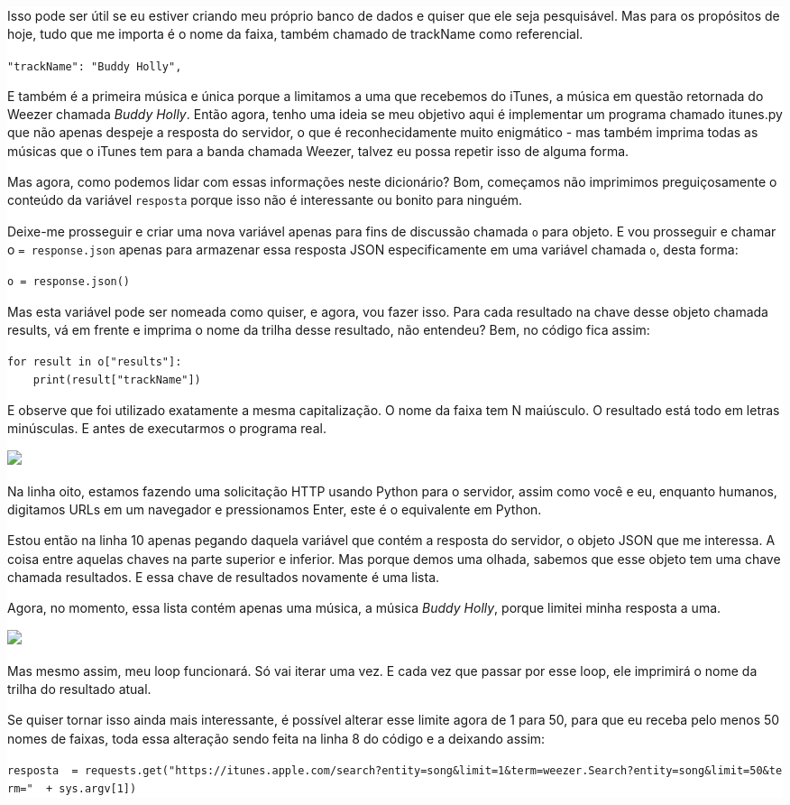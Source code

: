 Isso pode ser útil se eu estiver criando meu próprio banco de dados e quiser que ele seja pesquisável. Mas para os propósitos de hoje, tudo que me importa é o nome da faixa, também chamado de trackName como referencial.
```
"trackName": "Buddy Holly",
```
E também é a primeira música e única porque a limitamos a uma que recebemos do iTunes,  a música em questão retornada do Weezer chamada *Buddy Holly*. Então agora, tenho uma ideia se meu objetivo aqui é implementar um programa chamado itunes.py que não apenas despeje a resposta do servidor, o que é reconhecidamente muito enigmático - mas também imprima todas as músicas que o iTunes tem para a banda chamada Weezer, talvez eu possa repetir isso de alguma forma.

Mas agora, como podemos lidar com essas informações neste dicionário? Bom, começamos não imprimimos preguiçosamente o conteúdo da variável ``resposta`` porque isso não é interessante ou bonito para ninguém. 

Deixe-me prosseguir e criar uma nova variável apenas para fins de discussão chamada ``o`` para objeto. E vou prosseguir e chamar o ``= response.json`` apenas para armazenar essa resposta JSON especificamente em uma variável chamada ``o``, desta forma:
```
o = response.json()
```
Mas esta variável pode ser nomeada como quiser, e agora, vou fazer isso. Para cada resultado na chave desse objeto chamada results, vá em frente e imprima o nome da trilha desse resultado, não entendeu? Bem, no código fica assim:
```
for result in o["results"]:
	print(result["trackName"])
```

E observe que foi utilizado exatamente a mesma capitalização. O nome da faixa tem N maiúsculo. O resultado está todo em letras minúsculas. E antes de executarmos o programa real. 

![](https://lh7-us.googleusercontent.com/Kl-abWnkzzTRFtvKRWA9COx9KVX5J8BGjT4xY8J0fmNa68-ifgaylfT8V_Qt7SE_ya-kpqiRUyBE6WgHDT9MGDbEhrkOkR3CtafWSSmHreLxLJAa1n5FBSXISYR8rCDpnYul6qvs7ZPziE9e_ErPu3s)

Na linha oito, estamos fazendo uma solicitação HTTP usando Python para o servidor, assim como você e eu, enquanto humanos, digitamos URLs em um navegador e pressionamos Enter, este é o equivalente em Python.

Estou então na linha 10 apenas pegando daquela variável que contém a resposta do servidor, o objeto JSON que me interessa. A coisa entre aquelas chaves na parte superior e inferior. Mas porque demos uma olhada, sabemos que esse objeto tem uma chave chamada resultados. E essa chave de resultados novamente é uma lista.

Agora, no momento, essa lista contém apenas uma música, a música *Buddy Holly*, porque limitei minha resposta a uma. 

**![](https://lh7-us.googleusercontent.com/cXtV_O3GqUfL3ykVMZtG4SJecOpqPYiEKXIh9Qoqq-9x2lyyQeXhXJM2du6Gb-8Tdz2sK6g7rMVXq2dVbMGyT_pSFSJPRNt4kSw6iEvofctgqixLNZeN-3QWORRi6cSKHSAtb_3P87b12Tm3_-yel5k)**

Mas mesmo assim, meu loop funcionará. Só vai iterar uma vez. E cada vez que passar por esse loop, ele imprimirá o nome da trilha do resultado atual.

Se quiser tornar isso ainda mais interessante, é possível alterar esse limite agora de 1 para 50, para que eu receba pelo menos 50 nomes de faixas, toda essa alteração sendo feita na linha 8 do código e a deixando assim:
```
resposta  = requests.get("https://itunes.apple.com/search?entity=song&limit=1&term=weezer.Search?entity=song&limit=50&term="  + sys.argv[1])
``` 
